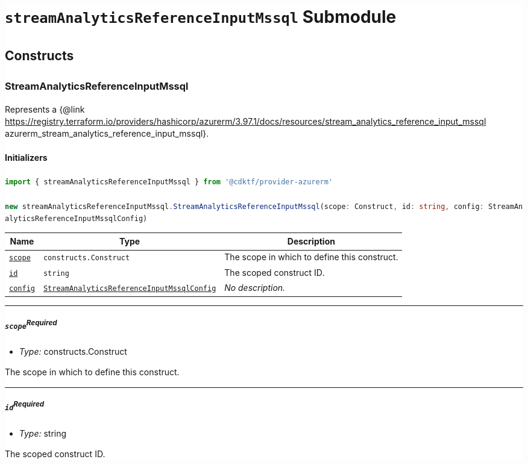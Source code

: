 # `streamAnalyticsReferenceInputMssql` Submodule <a name="`streamAnalyticsReferenceInputMssql` Submodule" id="@cdktf/provider-azurerm.streamAnalyticsReferenceInputMssql"></a>

## Constructs <a name="Constructs" id="Constructs"></a>

### StreamAnalyticsReferenceInputMssql <a name="StreamAnalyticsReferenceInputMssql" id="@cdktf/provider-azurerm.streamAnalyticsReferenceInputMssql.StreamAnalyticsReferenceInputMssql"></a>

Represents a {@link https://registry.terraform.io/providers/hashicorp/azurerm/3.97.1/docs/resources/stream_analytics_reference_input_mssql azurerm_stream_analytics_reference_input_mssql}.

#### Initializers <a name="Initializers" id="@cdktf/provider-azurerm.streamAnalyticsReferenceInputMssql.StreamAnalyticsReferenceInputMssql.Initializer"></a>

```typescript
import { streamAnalyticsReferenceInputMssql } from '@cdktf/provider-azurerm'

new streamAnalyticsReferenceInputMssql.StreamAnalyticsReferenceInputMssql(scope: Construct, id: string, config: StreamAnalyticsReferenceInputMssqlConfig)
```

| **Name** | **Type** | **Description** |
| --- | --- | --- |
| <code><a href="#@cdktf/provider-azurerm.streamAnalyticsReferenceInputMssql.StreamAnalyticsReferenceInputMssql.Initializer.parameter.scope">scope</a></code> | <code>constructs.Construct</code> | The scope in which to define this construct. |
| <code><a href="#@cdktf/provider-azurerm.streamAnalyticsReferenceInputMssql.StreamAnalyticsReferenceInputMssql.Initializer.parameter.id">id</a></code> | <code>string</code> | The scoped construct ID. |
| <code><a href="#@cdktf/provider-azurerm.streamAnalyticsReferenceInputMssql.StreamAnalyticsReferenceInputMssql.Initializer.parameter.config">config</a></code> | <code><a href="#@cdktf/provider-azurerm.streamAnalyticsReferenceInputMssql.StreamAnalyticsReferenceInputMssqlConfig">StreamAnalyticsReferenceInputMssqlConfig</a></code> | *No description.* |

---

##### `scope`<sup>Required</sup> <a name="scope" id="@cdktf/provider-azurerm.streamAnalyticsReferenceInputMssql.StreamAnalyticsReferenceInputMssql.Initializer.parameter.scope"></a>

- *Type:* constructs.Construct

The scope in which to define this construct.

---

##### `id`<sup>Required</sup> <a name="id" id="@cdktf/provider-azurerm.streamAnalyticsReferenceInputMssql.StreamAnalyticsReferenceInputMssql.Initializer.parameter.id"></a>

- *Type:* string

The scoped construct ID.
